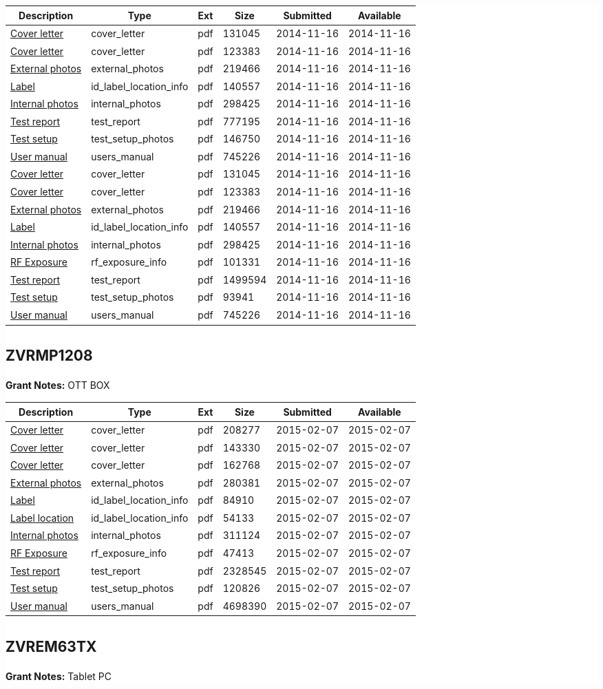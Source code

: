 | Description | Type | Ext | Size | Submitted | Available |
| ----------- | ---- | --- | ---- | --------- | --------- |
| [Cover letter](ZVRGKMID7026R/27c3bdfb9575357dc08e3578b9fd670d/2445780.pdf) | cover_letter | pdf | 131045 | 2014-11-16 | 2014-11-16 |
| [Cover letter](ZVRGKMID7026R/27c3bdfb9575357dc08e3578b9fd670d/2445781.pdf) | cover_letter | pdf | 123383 | 2014-11-16 | 2014-11-16 |
| [External photos](ZVRGKMID7026R/27c3bdfb9575357dc08e3578b9fd670d/2445782.pdf) | external_photos | pdf | 219466 | 2014-11-16 | 2014-11-16 |
| [Label](ZVRGKMID7026R/27c3bdfb9575357dc08e3578b9fd670d/2445783.pdf) | id_label_location_info | pdf | 140557 | 2014-11-16 | 2014-11-16 |
| [Internal photos](ZVRGKMID7026R/27c3bdfb9575357dc08e3578b9fd670d/2445784.pdf) | internal_photos | pdf | 298425 | 2014-11-16 | 2014-11-16 |
| [Test report](ZVRGKMID7026R/27c3bdfb9575357dc08e3578b9fd670d/2445799.pdf) | test_report | pdf | 777195 | 2014-11-16 | 2014-11-16 |
| [Test setup](ZVRGKMID7026R/27c3bdfb9575357dc08e3578b9fd670d/2445800.pdf) | test_setup_photos | pdf | 146750 | 2014-11-16 | 2014-11-16 |
| [User manual](ZVRGKMID7026R/27c3bdfb9575357dc08e3578b9fd670d/2445790.pdf) | users_manual | pdf | 745226 | 2014-11-16 | 2014-11-16 |
| [Cover letter](ZVRGKMID7026R/0c03c86760fd02acbcaafc4cfb392044/2445780.pdf) | cover_letter | pdf | 131045 | 2014-11-16 | 2014-11-16 |
| [Cover letter](ZVRGKMID7026R/0c03c86760fd02acbcaafc4cfb392044/2445781.pdf) | cover_letter | pdf | 123383 | 2014-11-16 | 2014-11-16 |
| [External photos](ZVRGKMID7026R/0c03c86760fd02acbcaafc4cfb392044/2445782.pdf) | external_photos | pdf | 219466 | 2014-11-16 | 2014-11-16 |
| [Label](ZVRGKMID7026R/0c03c86760fd02acbcaafc4cfb392044/2445783.pdf) | id_label_location_info | pdf | 140557 | 2014-11-16 | 2014-11-16 |
| [Internal photos](ZVRGKMID7026R/0c03c86760fd02acbcaafc4cfb392044/2445784.pdf) | internal_photos | pdf | 298425 | 2014-11-16 | 2014-11-16 |
| [RF Exposure](ZVRGKMID7026R/0c03c86760fd02acbcaafc4cfb392044/2445786.pdf) | rf_exposure_info | pdf | 101331 | 2014-11-16 | 2014-11-16 |
| [Test report](ZVRGKMID7026R/0c03c86760fd02acbcaafc4cfb392044/2445788.pdf) | test_report | pdf | 1499594 | 2014-11-16 | 2014-11-16 |
| [Test setup](ZVRGKMID7026R/0c03c86760fd02acbcaafc4cfb392044/2445789.pdf) | test_setup_photos | pdf | 93941 | 2014-11-16 | 2014-11-16 |
| [User manual](ZVRGKMID7026R/0c03c86760fd02acbcaafc4cfb392044/2445790.pdf) | users_manual | pdf | 745226 | 2014-11-16 | 2014-11-16 |
## ZVRMP1208
**Grant Notes:** OTT BOX

| Description | Type | Ext | Size | Submitted | Available |
| ----------- | ---- | --- | ---- | --------- | --------- |
| [Cover letter](ZVRMP1208/40f56f2d847b3fe73be03d0b82c14f87/2526918.pdf) | cover_letter | pdf | 208277 | 2015-02-07 | 2015-02-07 |
| [Cover letter](ZVRMP1208/40f56f2d847b3fe73be03d0b82c14f87/2526919.pdf) | cover_letter | pdf | 143330 | 2015-02-07 | 2015-02-07 |
| [Cover letter](ZVRMP1208/40f56f2d847b3fe73be03d0b82c14f87/2526920.pdf) | cover_letter | pdf | 162768 | 2015-02-07 | 2015-02-07 |
| [External photos](ZVRMP1208/40f56f2d847b3fe73be03d0b82c14f87/2526921.pdf) | external_photos | pdf | 280381 | 2015-02-07 | 2015-02-07 |
| [Label](ZVRMP1208/40f56f2d847b3fe73be03d0b82c14f87/2526922.pdf) | id_label_location_info | pdf | 84910 | 2015-02-07 | 2015-02-07 |
| [Label location](ZVRMP1208/40f56f2d847b3fe73be03d0b82c14f87/2526923.pdf) | id_label_location_info | pdf | 54133 | 2015-02-07 | 2015-02-07 |
| [Internal photos](ZVRMP1208/40f56f2d847b3fe73be03d0b82c14f87/2526924.pdf) | internal_photos | pdf | 311124 | 2015-02-07 | 2015-02-07 |
| [RF Exposure](ZVRMP1208/40f56f2d847b3fe73be03d0b82c14f87/2526926.pdf) | rf_exposure_info | pdf | 47413 | 2015-02-07 | 2015-02-07 |
| [Test report](ZVRMP1208/40f56f2d847b3fe73be03d0b82c14f87/2526928.pdf) | test_report | pdf | 2328545 | 2015-02-07 | 2015-02-07 |
| [Test setup](ZVRMP1208/40f56f2d847b3fe73be03d0b82c14f87/2526929.pdf) | test_setup_photos | pdf | 120826 | 2015-02-07 | 2015-02-07 |
| [User manual](ZVRMP1208/40f56f2d847b3fe73be03d0b82c14f87/2526930.pdf) | users_manual | pdf | 4698390 | 2015-02-07 | 2015-02-07 |
## ZVREM63TX
**Grant Notes:** Tablet PC
